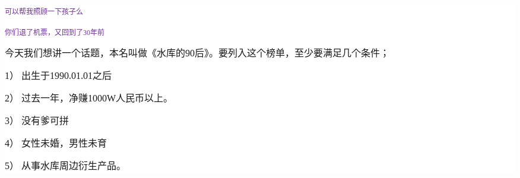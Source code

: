 <p style="line-height:150%">
<span style="font-size:12px;line-height:150%;font-family:宋体;color:#7030A0">
           可以帮我照顾一下孩子么
          </span>
</p>
<p style="line-height:150%">
<span style="font-size:12px;line-height:150%;font-family:宋体;color:#7030A0">
           你们退了机票，又回到了30年前
          </span>
</p>
</blockquote>
<p style="line-height:150%">
<span style="font-size:16px;line-height:150%;font-family:华文楷体">
</span>
</p>
<p style="line-height:150%">
<span style="font-size:16px;line-height:150%;font-family:华文楷体">
          今天我们想讲一个话题，本名叫做《水库的90后》。要列入这个榜单，至少要满足几个条件；
         </span>
</p>
<p style="line-height:150%">
<span style="font-size:16px;line-height:150%;font-family:华文楷体">
          1）
          <span style="font-variant-numeric: normal;font-stretch: normal;font-size: 9px;line-height: normal">
</span>
          出生于1990.01.01之后
         </span>
</p>
<p style="line-height:150%">
<span style="font-size:16px;line-height:150%;font-family:华文楷体">
          2）
          <span style="font-variant-numeric: normal;font-stretch: normal;font-size: 9px;line-height: normal">
</span>
          过去一年，净赚1000W人民币以上。
         </span>
</p>
<p style="line-height:150%">
<span style="font-size:16px;line-height:150%;font-family:华文楷体">
          3）
          <span style="font-variant-numeric: normal;font-stretch: normal;font-size: 9px;line-height: normal">
</span>
          没有爹可拼
         </span>
</p>
<p style="line-height:150%">
<span style="font-size:16px;line-height:150%;font-family:华文楷体">
          4）
          <span style="font-variant-numeric: normal;font-stretch: normal;font-size: 9px;line-height: normal">
</span>
          女性未婚，男性未育
         </span>
</p>
<p style="line-height:150%">
<span style="font-size:16px;line-height:150%;font-family:华文楷体">
          5）
          <span style="font-variant-numeric: normal;font-stretch: normal;font-size: 9px;line-height: normal">
</span>
          从事水库周边衍生产品。
         </span>
</p>
<p style="line-height:150%">
<span style="font-size:16px;line-height:150%;font-family:华文楷体">
</span>
</p>